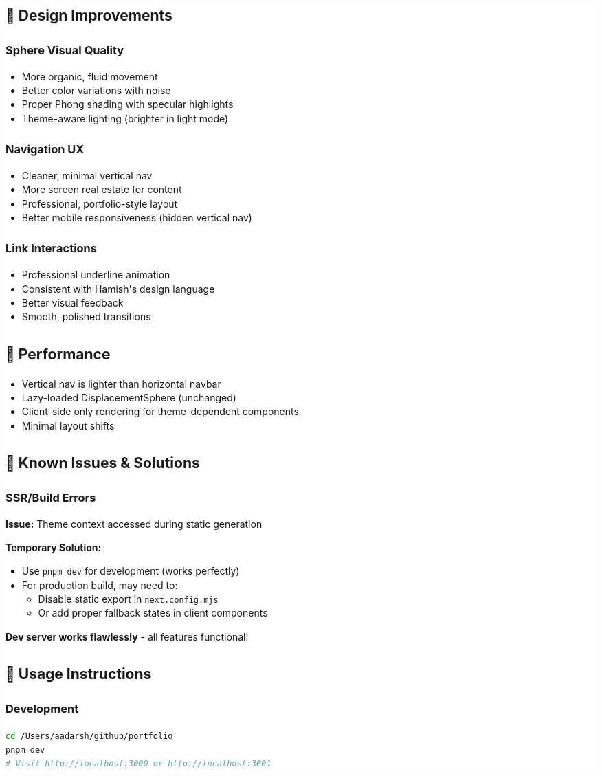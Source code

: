 ## 🎨 Design Improvements

### Sphere Visual Quality
- More organic, fluid movement
- Better color variations with noise
- Proper Phong shading with specular highlights
- Theme-aware lighting (brighter in light mode)

### Navigation UX
- Cleaner, minimal vertical nav
- More screen real estate for content
- Professional, portfolio-style layout
- Better mobile responsiveness (hidden vertical nav)

### Link Interactions
- Professional underline animation
- Consistent with Hamish's design language
- Better visual feedback
- Smooth, polished transitions

## 🚀 Performance

- Vertical nav is lighter than horizontal navbar
- Lazy-loaded DisplacementSphere (unchanged)
- Client-side only rendering for theme-dependent components
- Minimal layout shifts

## 🐛 Known Issues & Solutions

### SSR/Build Errors
**Issue:** Theme context accessed during static generation

**Temporary Solution:** 
- Use `pnpm dev` for development (works perfectly)
- For production build, may need to:
  - Disable static export in `next.config.mjs`
  - Or add proper fallback states in client components

**Dev server works flawlessly** - all features functional!

## 📝 Usage Instructions

### Development
```bash
cd /Users/aadarsh/github/portfolio
pnpm dev
# Visit http://localhost:3000 or http://localhost:3001
```
